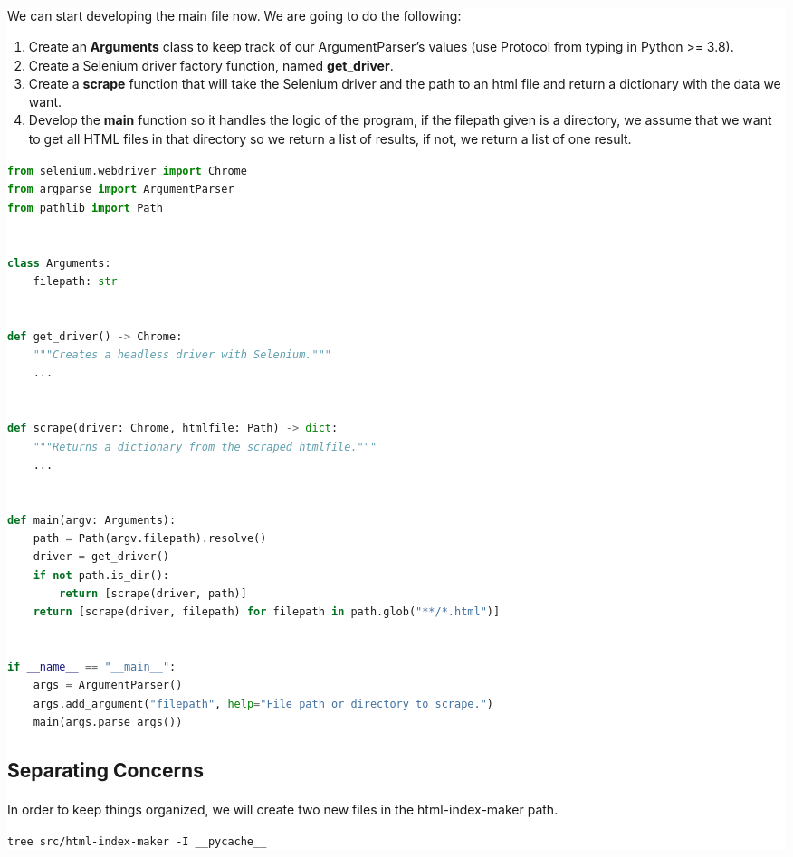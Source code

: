 We can start developing the main file now. We are going to do the following:

1.  Create an **Arguments** class to keep track of our ArgumentParser&rsquo;s values (use Protocol from typing in Python >= 3.8).
2.  Create a Selenium driver factory function, named **get\_driver**.
3.  Create a **scrape** function that will take the Selenium driver and the path to an html file and return a dictionary with the data we want.
4.  Develop the **main** function so it handles the logic of the program, if the filepath given is a directory, we assume that we want to get all HTML files in that directory so we return a list of results, if not, we return a list of one result.

```python
from selenium.webdriver import Chrome
from argparse import ArgumentParser
from pathlib import Path


class Arguments:
    filepath: str


def get_driver() -> Chrome:
    """Creates a headless driver with Selenium."""
    ...


def scrape(driver: Chrome, htmlfile: Path) -> dict:
    """Returns a dictionary from the scraped htmlfile."""
    ...


def main(argv: Arguments):
    path = Path(argv.filepath).resolve()
    driver = get_driver()
    if not path.is_dir():
        return [scrape(driver, path)]
    return [scrape(driver, filepath) for filepath in path.glob("**/*.html")]


if __name__ == "__main__":
    args = ArgumentParser()
    args.add_argument("filepath", help="File path or directory to scrape.")
    main(args.parse_args())

```


## Separating Concerns

In order to keep things organized, we will create two new files in the html-index-maker path.

```shell
tree src/html-index-maker -I __pycache__
```
